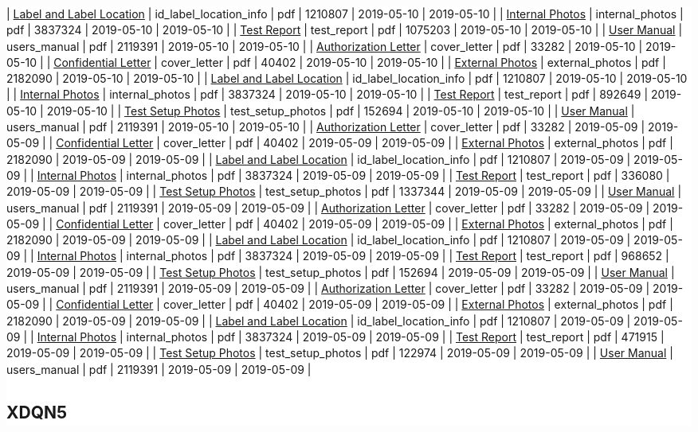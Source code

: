 | [Label and Label Location](XDQN5-1/0c191a0d9a9fc10c38ae991985bea077/4269946.pdf) | id_label_location_info | pdf | 1210807 | 2019-05-10 | 2019-05-10 |
| [Internal Photos](XDQN5-1/0c191a0d9a9fc10c38ae991985bea077/4269947.pdf) | internal_photos | pdf | 3837324 | 2019-05-10 | 2019-05-10 |
| [Test Report](XDQN5-1/0c191a0d9a9fc10c38ae991985bea077/4270366.pdf) | test_report | pdf | 1075203 | 2019-05-10 | 2019-05-10 |
| [User Manual](XDQN5-1/0c191a0d9a9fc10c38ae991985bea077/4269952.pdf) | users_manual | pdf | 2119391 | 2019-05-10 | 2019-05-10 |
| [Authorization Letter](XDQN5-1/5492be6d57feeefdc25a6aa3ef7b921c/4269942.pdf) | cover_letter | pdf | 33282 | 2019-05-10 | 2019-05-10 |
| [Confidential Letter](XDQN5-1/5492be6d57feeefdc25a6aa3ef7b921c/4269943.pdf) | cover_letter | pdf | 40402 | 2019-05-10 | 2019-05-10 |
| [External Photos](XDQN5-1/5492be6d57feeefdc25a6aa3ef7b921c/4269945.pdf) | external_photos | pdf | 2182090 | 2019-05-10 | 2019-05-10 |
| [Label and Label Location](XDQN5-1/5492be6d57feeefdc25a6aa3ef7b921c/4269946.pdf) | id_label_location_info | pdf | 1210807 | 2019-05-10 | 2019-05-10 |
| [Internal Photos](XDQN5-1/5492be6d57feeefdc25a6aa3ef7b921c/4269947.pdf) | internal_photos | pdf | 3837324 | 2019-05-10 | 2019-05-10 |
| [Test Report](XDQN5-1/5492be6d57feeefdc25a6aa3ef7b921c/4270325.pdf) | test_report | pdf | 892649 | 2019-05-10 | 2019-05-10 |
| [Test Setup Photos](XDQN5-1/5492be6d57feeefdc25a6aa3ef7b921c/4270326.pdf) | test_setup_photos | pdf | 152694 | 2019-05-10 | 2019-05-10 |
| [User Manual](XDQN5-1/5492be6d57feeefdc25a6aa3ef7b921c/4269952.pdf) | users_manual | pdf | 2119391 | 2019-05-10 | 2019-05-10 |
| [Authorization Letter](XDQN5-1/4fd4b3aca6bb258b56e4773daa51a66d/4269942.pdf) | cover_letter | pdf | 33282 | 2019-05-09 | 2019-05-09 |
| [Confidential Letter](XDQN5-1/4fd4b3aca6bb258b56e4773daa51a66d/4269943.pdf) | cover_letter | pdf | 40402 | 2019-05-09 | 2019-05-09 |
| [External Photos](XDQN5-1/4fd4b3aca6bb258b56e4773daa51a66d/4269945.pdf) | external_photos | pdf | 2182090 | 2019-05-09 | 2019-05-09 |
| [Label and Label Location](XDQN5-1/4fd4b3aca6bb258b56e4773daa51a66d/4269946.pdf) | id_label_location_info | pdf | 1210807 | 2019-05-09 | 2019-05-09 |
| [Internal Photos](XDQN5-1/4fd4b3aca6bb258b56e4773daa51a66d/4269947.pdf) | internal_photos | pdf | 3837324 | 2019-05-09 | 2019-05-09 |
| [Test Report](XDQN5-1/4fd4b3aca6bb258b56e4773daa51a66d/4269950.pdf) | test_report | pdf | 336080 | 2019-05-09 | 2019-05-09 |
| [Test Setup Photos](XDQN5-1/4fd4b3aca6bb258b56e4773daa51a66d/4269951.pdf) | test_setup_photos | pdf | 1337344 | 2019-05-09 | 2019-05-09 |
| [User Manual](XDQN5-1/4fd4b3aca6bb258b56e4773daa51a66d/4269952.pdf) | users_manual | pdf | 2119391 | 2019-05-09 | 2019-05-09 |
| [Authorization Letter](XDQN5-1/745964840ac70a0be09cc05336eab911/4269942.pdf) | cover_letter | pdf | 33282 | 2019-05-09 | 2019-05-09 |
| [Confidential Letter](XDQN5-1/745964840ac70a0be09cc05336eab911/4269943.pdf) | cover_letter | pdf | 40402 | 2019-05-09 | 2019-05-09 |
| [External Photos](XDQN5-1/745964840ac70a0be09cc05336eab911/4269945.pdf) | external_photos | pdf | 2182090 | 2019-05-09 | 2019-05-09 |
| [Label and Label Location](XDQN5-1/745964840ac70a0be09cc05336eab911/4269946.pdf) | id_label_location_info | pdf | 1210807 | 2019-05-09 | 2019-05-09 |
| [Internal Photos](XDQN5-1/745964840ac70a0be09cc05336eab911/4269947.pdf) | internal_photos | pdf | 3837324 | 2019-05-09 | 2019-05-09 |
| [Test Report](XDQN5-1/745964840ac70a0be09cc05336eab911/4270113.pdf) | test_report | pdf | 968652 | 2019-05-09 | 2019-05-09 |
| [Test Setup Photos](XDQN5-1/745964840ac70a0be09cc05336eab911/4270114.pdf) | test_setup_photos | pdf | 152694 | 2019-05-09 | 2019-05-09 |
| [User Manual](XDQN5-1/745964840ac70a0be09cc05336eab911/4269952.pdf) | users_manual | pdf | 2119391 | 2019-05-09 | 2019-05-09 |
| [Authorization Letter](XDQN5-1/60cf9f3b277c23003501a6ffea317d49/4269942.pdf) | cover_letter | pdf | 33282 | 2019-05-09 | 2019-05-09 |
| [Confidential Letter](XDQN5-1/60cf9f3b277c23003501a6ffea317d49/4269943.pdf) | cover_letter | pdf | 40402 | 2019-05-09 | 2019-05-09 |
| [External Photos](XDQN5-1/60cf9f3b277c23003501a6ffea317d49/4269945.pdf) | external_photos | pdf | 2182090 | 2019-05-09 | 2019-05-09 |
| [Label and Label Location](XDQN5-1/60cf9f3b277c23003501a6ffea317d49/4269946.pdf) | id_label_location_info | pdf | 1210807 | 2019-05-09 | 2019-05-09 |
| [Internal Photos](XDQN5-1/60cf9f3b277c23003501a6ffea317d49/4269947.pdf) | internal_photos | pdf | 3837324 | 2019-05-09 | 2019-05-09 |
| [Test Report](XDQN5-1/60cf9f3b277c23003501a6ffea317d49/4269962.pdf) | test_report | pdf | 471915 | 2019-05-09 | 2019-05-09 |
| [Test Setup Photos](XDQN5-1/60cf9f3b277c23003501a6ffea317d49/4269963.pdf) | test_setup_photos | pdf | 122974 | 2019-05-09 | 2019-05-09 |
| [User Manual](XDQN5-1/60cf9f3b277c23003501a6ffea317d49/4269952.pdf) | users_manual | pdf | 2119391 | 2019-05-09 | 2019-05-09 |
## XDQN5